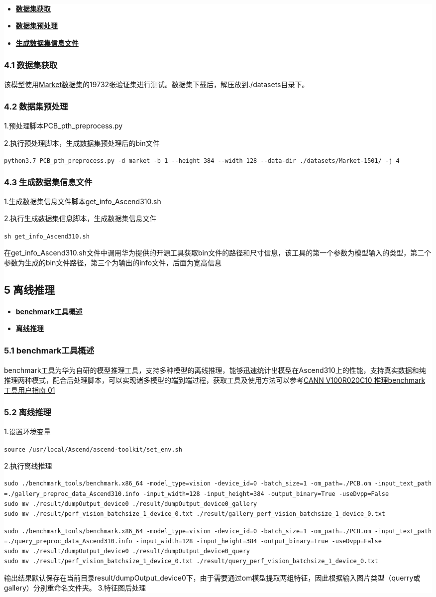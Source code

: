 -   **[数据集获取](#41-数据集获取)**  

-   **[数据集预处理](#42-数据集预处理)**  

-   **[生成数据集信息文件](#43-生成数据集信息文件)**  

### 4.1 数据集获取
该模型使用[Market数据集](https://pan.baidu.com/s/1ntIi2Op?_at_=1622802619466)的19732张验证集进行测试。数据集下载后，解压放到./datasets目录下。

### 4.2 数据集预处理
1.预处理脚本PCB_pth_preprocess.py

2.执行预处理脚本，生成数据集预处理后的bin文件
```
python3.7 PCB_pth_preprocess.py -d market -b 1 --height 384 --width 128 --data-dir ./datasets/Market-1501/ -j 4
```
### 4.3 生成数据集信息文件
1.生成数据集信息文件脚本get_info_Ascend310.sh

2.执行生成数据集信息脚本，生成数据集信息文件
```
sh get_info_Ascend310.sh
```
在get_info_Ascend310.sh文件中调用华为提供的开源工具获取bin文件的路径和尺寸信息，该工具的第一个参数为模型输入的类型，第二个参数为生成的bin文件路径，第三个为输出的info文件，后面为宽高信息
## 5 离线推理

-   **[benchmark工具概述](#51-benchmark工具概述)**  

-   **[离线推理](#52-离线推理)**  

### 5.1 benchmark工具概述

benchmark工具为华为自研的模型推理工具，支持多种模型的离线推理，能够迅速统计出模型在Ascend310上的性能，支持真实数据和纯推理两种模式，配合后处理脚本，可以实现诸多模型的端到端过程，获取工具及使用方法可以参考[CANN V100R020C10 推理benchmark工具用户指南 01](https://support.huawei.com/enterprise/zh/doc/EDOC1100164874?idPath=23710424%7C251366513%7C22892968%7C251168373)
### 5.2 离线推理
1.设置环境变量
```
source /usr/local/Ascend/ascend-toolkit/set_env.sh
```
2.执行离线推理
```
sudo ./benchmark_tools/benchmark.x86_64 -model_type=vision -device_id=0 -batch_size=1 -om_path=./PCB.om -input_text_path=./gallery_preproc_data_Ascend310.info -input_width=128 -input_height=384 -output_binary=True -useDvpp=False
sudo mv ./result/dumpOutput_device0 ./result/dumpOutput_device0_gallery
sudo mv ./result/perf_vision_batchsize_1_device_0.txt ./result/gallery_perf_vision_batchsize_1_device_0.txt
```
```
sudo ./benchmark_tools/benchmark.x86_64 -model_type=vision -device_id=0 -batch_size=1 -om_path=./PCB.om -input_text_path=./query_preproc_data_Ascend310.info -input_width=128 -input_height=384 -output_binary=True -useDvpp=False
sudo mv ./result/dumpOutput_device0 ./result/dumpOutput_device0_query
sudo mv ./result/perf_vision_batchsize_1_device_0.txt ./result/query_perf_vision_batchsize_1_device_0.txt
```
输出结果默认保存在当前目录result/dumpOutput_device0下，由于需要通过om模型提取两组特征，因此根据输入图片类型（querry或gallery）分别重命名文件夹。
3.特征图后处理
